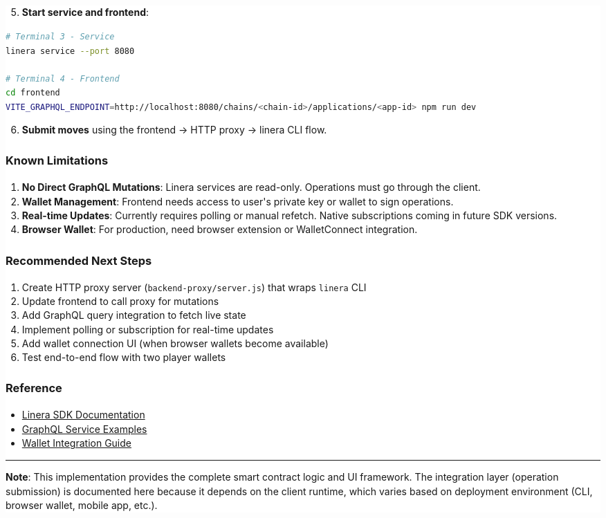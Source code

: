 5. **Start service and frontend**:
```bash
# Terminal 3 - Service
linera service --port 8080

# Terminal 4 - Frontend
cd frontend
VITE_GRAPHQL_ENDPOINT=http://localhost:8080/chains/<chain-id>/applications/<app-id> npm run dev
```

6. **Submit moves** using the frontend → HTTP proxy → linera CLI flow.

### Known Limitations

1. **No Direct GraphQL Mutations**: Linera services are read-only. Operations must go through the client.
2. **Wallet Management**: Frontend needs access to user's private key or wallet to sign operations.
3. **Real-time Updates**: Currently requires polling or manual refetch. Native subscriptions coming in future SDK versions.
4. **Browser Wallet**: For production, need browser extension or WalletConnect integration.

### Recommended Next Steps

1. Create HTTP proxy server (`backend-proxy/server.js`) that wraps `linera` CLI
2. Update frontend to call proxy for mutations
3. Add GraphQL query integration to fetch live state
4. Implement polling or subscription for real-time updates
5. Add wallet connection UI (when browser wallets become available)
6. Test end-to-end flow with two player wallets

### Reference

- [Linera SDK Documentation](https://docs.linera.io)
- [GraphQL Service Examples](https://github.com/linera-io/linera-protocol/tree/main/examples)
- [Wallet Integration Guide](https://docs.linera.io/wallet)

---

**Note**: This implementation provides the complete smart contract logic and UI framework. The integration layer (operation submission) is documented here because it depends on the client runtime, which varies based on deployment environment (CLI, browser wallet, mobile app, etc.).
